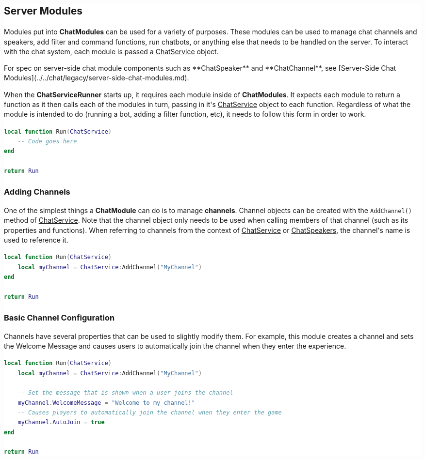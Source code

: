 ## Server Modules

Modules put into **ChatModules** can be used for a variety of purposes. These modules can be used to manage chat channels and speakers, add filter and command functions, run chatbots, or anything else that needs to be handled on the server. To interact with the chat system, each module is passed a [ChatService](../../chat/legacy/server-side-chat-modules.md#chatservice) object.

<Alert severity="info">
For spec on server-side chat module components such as **ChatSpeaker** and **ChatChannel**, see [Server-Side Chat Modules](../../chat/legacy/server-side-chat-modules.md).
</Alert>

When the **ChatServiceRunner** starts up, it requires each module inside of **ChatModules**. It expects each module to return a function as it then calls each of the modules in turn, passing in it's [ChatService](../../chat/legacy/server-side-chat-modules.md#chatservice) object to each function. Regardless of what the module is intended to do (running a bot, adding a filter function, etc), it needs to follow this form in order to work.

```lua title='Sample Module Framework'
local function Run(ChatService)
	-- Code goes here
end

return Run
```

### Adding Channels

One of the simplest things a **ChatModule** can do is to manage **channels**. Channel objects can be created with the `AddChannel()` method of [ChatService](../../chat/legacy/server-side-chat-modules.md#chatservice). Note that the channel object only needs to be used when calling members of that channel (such as its properties and functions). When referring to channels from the context of [ChatService](../../chat/legacy/server-side-chat-modules.md#chatservice) or [ChatSpeakers](../../chat/legacy/server-side-chat-modules.md#chatspeaker), the channel's name is used to reference it.

```lua
local function Run(ChatService)
	local myChannel = ChatService:AddChannel("MyChannel")
end

return Run
```

### Basic Channel Configuration

Channels have several properties that can be used to slightly modify them. For example, this module creates a channel and sets the Welcome Message and causes users to automatically join the channel when they enter the experience.

```lua
local function Run(ChatService)
	local myChannel = ChatService:AddChannel("MyChannel")

	-- Set the message that is shown when a user joins the channel
	myChannel.WelcomeMessage = "Welcome to my channel!"
	-- Causes players to automatically join the channel when they enter the game
	myChannel.AutoJoin = true
end

return Run
```
